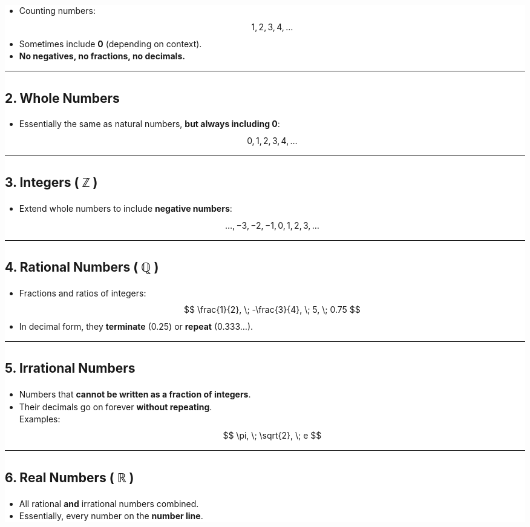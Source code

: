 *   Counting numbers:
    $$
    1, 2, 3, 4, \dots 
    $$
*   Sometimes include **0** (depending on context).
*   **No negatives, no fractions, no decimals.**

* * *

2\. **Whole Numbers**
---------------------

*   Essentially the same as natural numbers, **but always including 0**:
    $$
    0, 1, 2, 3, 4, \dots
    $$

* * *

3\. **Integers ( $\mathbb{Z}$ )**
---------------------------------

*   Extend whole numbers to include **negative numbers**:
    $$
    \dots, -3, -2, -1, 0, 1, 2, 3, \dots
    $$

* * *

4\. **Rational Numbers ( $\mathbb{Q}$ )**
-----------------------------------------

*   Fractions and ratios of integers:
    $$
    \frac{1}{2}, \; -\frac{3}{4}, \; 5, \; 0.75
    $$
*   In decimal form, they **terminate** (0.25) or **repeat** (0.333…).

* * *

5\. **Irrational Numbers**
--------------------------

*   Numbers that **cannot be written as a fraction of integers**.
*   Their decimals go on forever **without repeating**.  
    Examples:
    $$
    \pi, \; \sqrt{2}, \; e
    $$

* * *

6\. **Real Numbers ( $\mathbb{R}$ )**
-------------------------------------

*   All rational **and** irrational numbers combined.
*   Essentially, every number on the **number line**.
